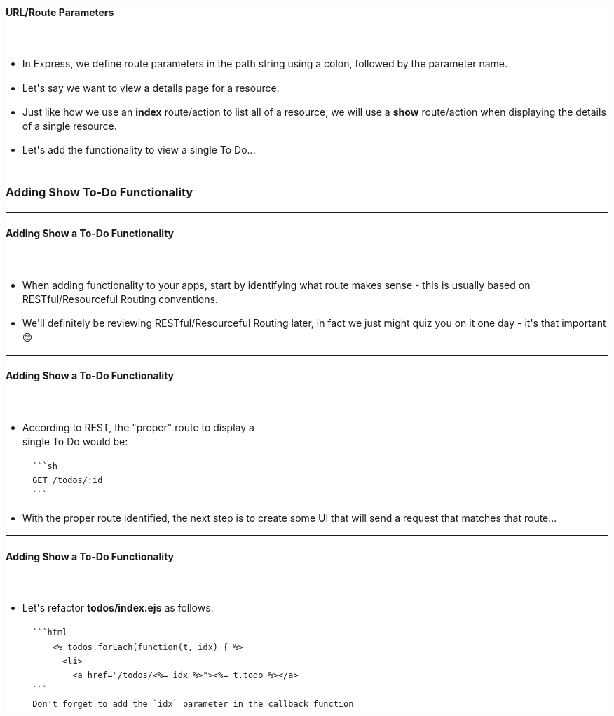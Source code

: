 #### URL/Route Parameters

<br>

- In Express, we define route parameters in the path string using a colon, followed by the parameter name.

- Let's say we want to view a details page for a resource.

- Just like how we use an **index** route/action to list all of a resource, we will use a **show** route/action when displaying the details of a single resource.

- Let's add the functionality to view a single To Do...

---

### Adding Show To-Do Functionality

---

#### Adding Show a To-Do Functionality

<br>

- When adding functionality to your apps, start by identifying what route makes sense - this is usually based on [RESTful/Resourceful Routing conventions](https://gist.github.com/jim-clark/17908763db7bd3c403e6).

- We'll definitely be reviewing RESTful/Resourceful Routing later, in fact we just might quiz you on it one day - it's that important 😊

---

#### Adding Show a To-Do Functionality

<br>

- According to REST, the "proper" route to display a<br>single To Do would be:

      	```sh
      	GET /todos/:id
      	```

- With the proper route identified, the next step is to create some UI that will send a request that matches that route...

---

#### Adding Show a To-Do Functionality

<br>

- Let's refactor **todos/index.ejs** as follows:

      	```html
      	    <% todos.forEach(function(t, idx) { %>
      	      <li>
      	        <a href="/todos/<%= idx %>"><%= t.todo %></a>
      	```
      	Don't forget to add the `idx` parameter in the callback function
